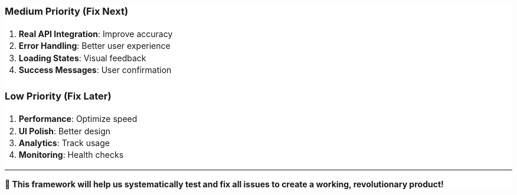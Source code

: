 ### **Medium Priority (Fix Next)**
1. **Real API Integration**: Improve accuracy
2. **Error Handling**: Better user experience
3. **Loading States**: Visual feedback
4. **Success Messages**: User confirmation

### **Low Priority (Fix Later)**
1. **Performance**: Optimize speed
2. **UI Polish**: Better design
3. **Analytics**: Track usage
4. **Monitoring**: Health checks

---

**🎯 This framework will help us systematically test and fix all issues to create a working, revolutionary product!**
